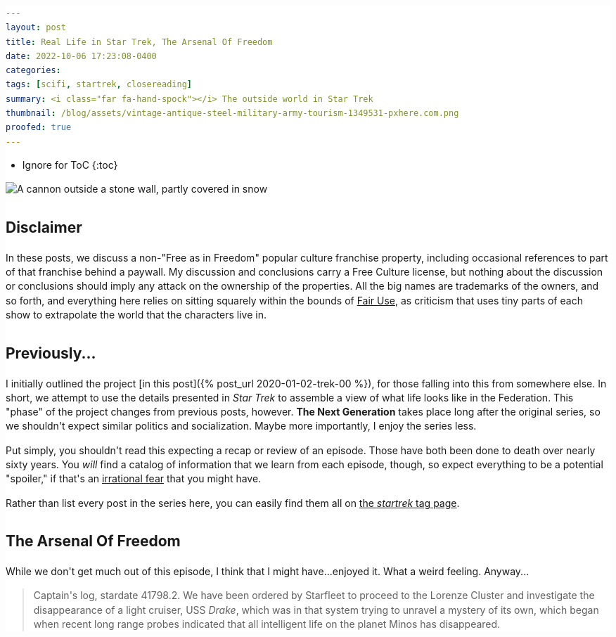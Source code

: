 ```yaml
---
layout: post
title: Real Life in Star Trek, The Arsenal Of Freedom
date: 2022-10-06 17:23:08-0400
categories:
tags: [scifi, startrek, closereading]
summary: <i class="far fa-hand-spock"></i> The outside world in Star Trek
thumbnail: /blog/assets/vintage-antique-steel-military-army-tourism-1349531-pxhere.com.png
proofed: true
---
```


* Ignore for ToC
{:toc}

![A cannon outside a stone wall, partly covered in snow](/blog/assets/vintage-antique-steel-military-army-tourism-1349531-pxhere.com.png "But is the cannon canon...?")

## Disclaimer

In these posts, we discuss a non-"Free as in Freedom" popular culture franchise property, including occasional references to part of that franchise behind a paywall.  My discussion and conclusions carry a Free Culture license, but nothing about the discussion or conclusions should imply any attack on the ownership of the properties.  All the big names are trademarks of the owners, and so forth, and everything here relies on sitting squarely within the bounds of [Fair Use](https://en.wikipedia.org/wiki/Fair_use), as criticism that uses tiny parts of each show to extrapolate the world that the characters live in.

## Previously...

I initially outlined the project [in this post]({% post_url 2020-01-02-trek-00 %}), for those falling into this from somewhere else.  In short, we attempt to use the details presented in *Star Trek* to assemble a view of what life looks like in the Federation.  This "phase" of the project changes from previous posts, however.  **The Next Generation** takes place long after the original series, so we shouldn't expect similar politics and socialization.  Maybe more importantly, I enjoy the series less.

Put simply, you shouldn't read this expecting a recap or review of an episode.  Those have both been done to death over nearly sixty years.  You *will* find a catalog of information that we learn from each episode, though, so expect everything to be a potential "spoiler," if that's an [irrational fear](https://www.theguardian.com/books/booksblog/2011/aug/17/spoilers-enhance-enjoyment-psychologists) that you might have.

Rather than list every post in the series here, you can easily find them all on [the *startrek* tag page](/blog/tag/startrek/).

## The Arsenal Of Freedom

While we don't get much out of this episode, I think that I might have...enjoyed it.  What a weird feeling.  Anyway...

 > Captain's log, stardate 41798.2. We have been ordered by Starfleet to proceed to the Lorenze Cluster and investigate the disappearance of a light cruiser, USS *Drake*, which was in that system trying to unravel a mystery of its own, which began when recent long range probes indicated that all intelligent life on the planet Minos has disappeared.
